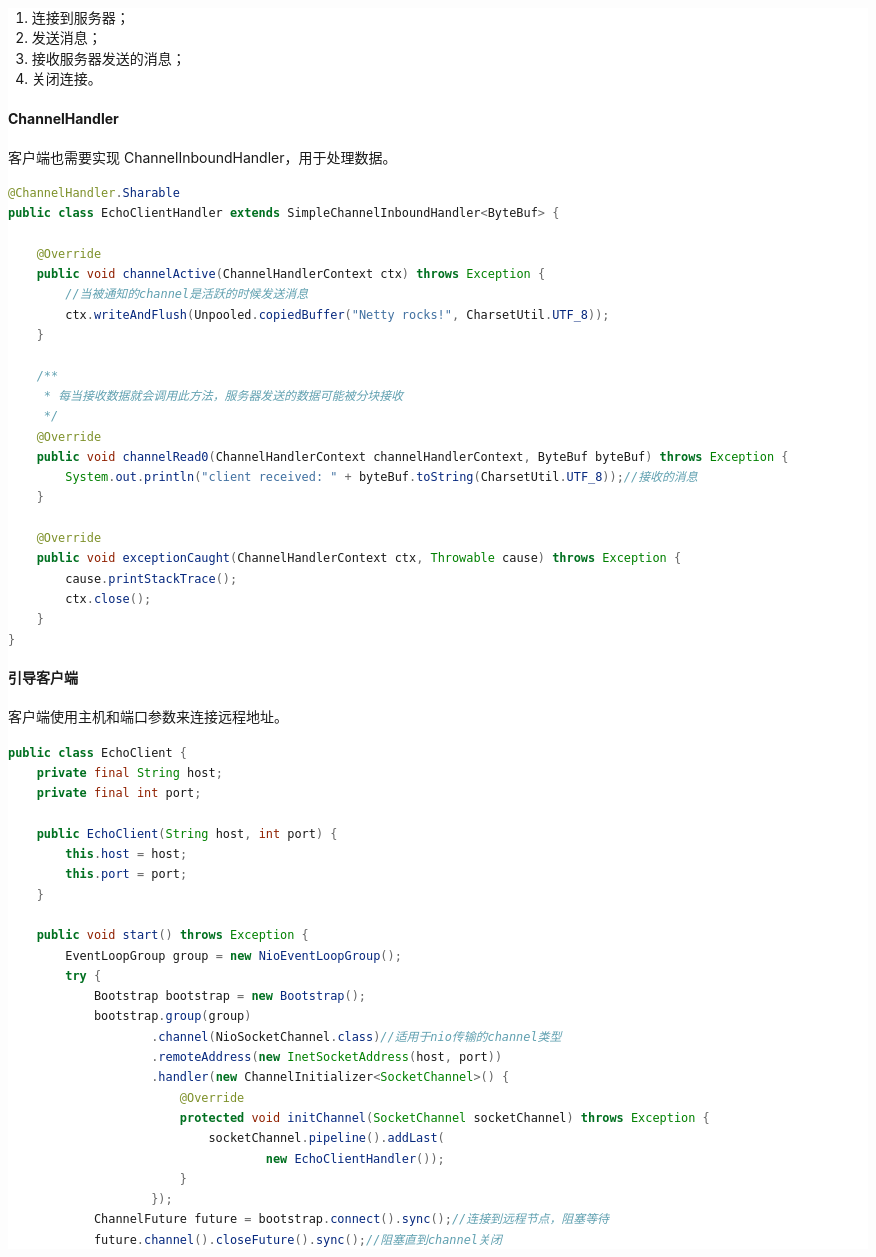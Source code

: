1. 连接到服务器；
2. 发送消息；
3. 接收服务器发送的消息；
4. 关闭连接。

#### ChannelHandler

客户端也需要实现 ChannelInboundHandler，用于处理数据。

```java
@ChannelHandler.Sharable
public class EchoClientHandler extends SimpleChannelInboundHandler<ByteBuf> {

    @Override
    public void channelActive(ChannelHandlerContext ctx) throws Exception {
        //当被通知的channel是活跃的时候发送消息
        ctx.writeAndFlush(Unpooled.copiedBuffer("Netty rocks!", CharsetUtil.UTF_8));
    }

    /**
     * 每当接收数据就会调用此方法，服务器发送的数据可能被分块接收
     */
    @Override
    public void channelRead0(ChannelHandlerContext channelHandlerContext, ByteBuf byteBuf) throws Exception {
        System.out.println("client received: " + byteBuf.toString(CharsetUtil.UTF_8));//接收的消息
    }

    @Override
    public void exceptionCaught(ChannelHandlerContext ctx, Throwable cause) throws Exception {
        cause.printStackTrace();
        ctx.close();
    }
}
```

#### 引导客户端

客户端使用主机和端口参数来连接远程地址。

```java
public class EchoClient {
    private final String host;
    private final int port;

    public EchoClient(String host, int port) {
        this.host = host;
        this.port = port;
    }

    public void start() throws Exception {
        EventLoopGroup group = new NioEventLoopGroup();
        try {
            Bootstrap bootstrap = new Bootstrap();
            bootstrap.group(group)
                    .channel(NioSocketChannel.class)//适用于nio传输的channel类型
                    .remoteAddress(new InetSocketAddress(host, port))
                    .handler(new ChannelInitializer<SocketChannel>() {
                        @Override
                        protected void initChannel(SocketChannel socketChannel) throws Exception {
                            socketChannel.pipeline().addLast(
                                    new EchoClientHandler());
                        }
                    });
            ChannelFuture future = bootstrap.connect().sync();//连接到远程节点，阻塞等待
            future.channel().closeFuture().sync();//阻塞直到channel关闭
```